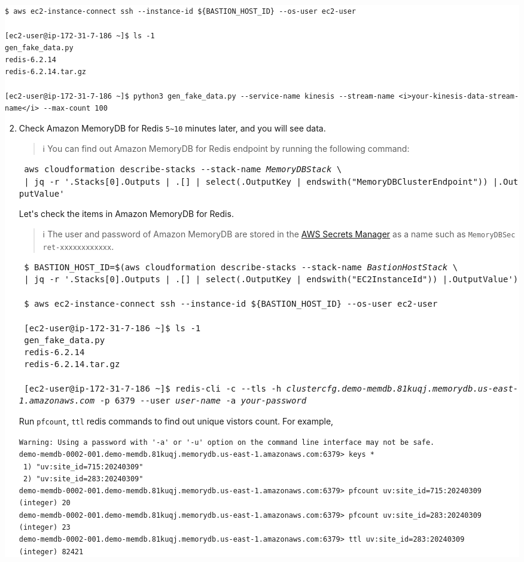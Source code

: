     $ aws ec2-instance-connect ssh --instance-id ${BASTION_HOST_ID} --os-user ec2-user

    [ec2-user@ip-172-31-7-186 ~]$ ls -1
    gen_fake_data.py
    redis-6.2.14
    redis-6.2.14.tar.gz

    [ec2-user@ip-172-31-7-186 ~]$ python3 gen_fake_data.py --service-name kinesis --stream-name <i>your-kinesis-data-stream-name</i> --max-count 100
   </pre>

2. Check Amazon MemoryDB for Redis `5~10` minutes later, and you will see data.<br/>
   > :information_source: You can find out Amazon MemoryDB for Redis endpoint by running the following command:
   <pre>
    aws cloudformation describe-stacks --stack-name <i>MemoryDBStack</i> \
    | jq -r '.Stacks[0].Outputs | .[] | select(.OutputKey | endswith("MemoryDBClusterEndpoint")) |.OutputValue'
   </pre>

   Let's check the items in Amazon MemoryDB for Redis.<br/>
   > :information_source: The user and password of Amazon MemoryDB are stored in the [AWS Secrets Manager](https://console.aws.amazon.com/secretsmanager/listsecrets) as a name such as `MemoryDBSecret-xxxxxxxxxxxx`.
   <pre>
    $ BASTION_HOST_ID=$(aws cloudformation describe-stacks --stack-name <i>BastionHostStack</i> \
    | jq -r '.Stacks[0].Outputs | .[] | select(.OutputKey | endswith("EC2InstanceId")) |.OutputValue')

    $ aws ec2-instance-connect ssh --instance-id ${BASTION_HOST_ID} --os-user ec2-user

    [ec2-user@ip-172-31-7-186 ~]$ ls -1
    gen_fake_data.py
    redis-6.2.14
    redis-6.2.14.tar.gz

    [ec2-user@ip-172-31-7-186 ~]$ redis-cli -c --tls -h <i>clustercfg.demo-memdb.81kuqj.memorydb.us-east-1.amazonaws.com</i> -p 6379 --user <i>user-name</i> -a <i>your-password</i>
   </pre>

    Run `pfcount`, `ttl` redis commands to find out unique vistors count.
    For example,
    ```
    Warning: Using a password with '-a' or '-u' option on the command line interface may not be safe.
    demo-memdb-0002-001.demo-memdb.81kuqj.memorydb.us-east-1.amazonaws.com:6379> keys *
     1) "uv:site_id=715:20240309"
     2) "uv:site_id=283:20240309"
    demo-memdb-0002-001.demo-memdb.81kuqj.memorydb.us-east-1.amazonaws.com:6379> pfcount uv:site_id=715:20240309
    (integer) 20
    demo-memdb-0002-001.demo-memdb.81kuqj.memorydb.us-east-1.amazonaws.com:6379> pfcount uv:site_id=283:20240309
    (integer) 23
    demo-memdb-0002-001.demo-memdb.81kuqj.memorydb.us-east-1.amazonaws.com:6379> ttl uv:site_id=283:20240309
    (integer) 82421
    ```
